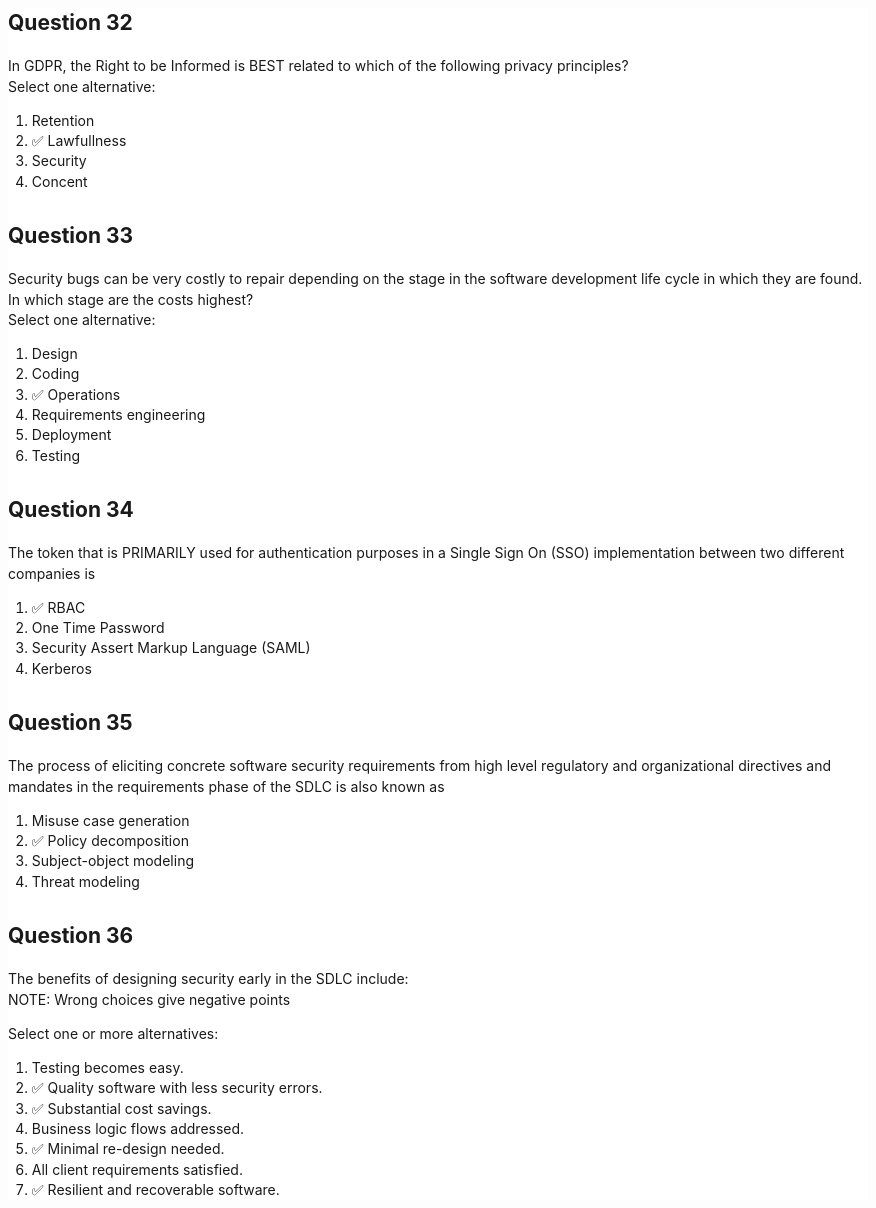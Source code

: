 ## Question 32
In GDPR, the Right to be Informed is BEST related to which of the following privacy principles?<br/>
Select one alternative:

1. Retention
2. ✅ Lawfullness
3. Security
4. Concent

## Question 33
Security bugs can be very costly to repair depending on the stage in the software development life cycle in which they are found.<br/>
In which stage are the costs highest?<br/>
Select one alternative:

1. Design
2. Coding
3. ✅ Operations
4. Requirements engineering
5. Deployment
6. Testing

## Question 34
The token that is PRIMARILY used for authentication purposes in a Single Sign On (SSO) implementation between two different companies is

1. ✅ RBAC
2. One Time Password
3. Security Assert Markup Language (SAML)
4. Kerberos

## Question 35
The process of eliciting concrete software security requirements from high level regulatory and organizational directives and mandates in the requirements phase of the SDLC is also known as

1. Misuse case generation
2. ✅ Policy decomposition
3. Subject-object modeling
4. Threat modeling

## Question 36
The benefits of designing security early in the SDLC include:<br/>
NOTE: Wrong choices give negative points

Select one or more alternatives:
1. Testing becomes easy.
2. ✅ Quality software with less security errors.
3. ✅ Substantial cost savings.
4. Business logic flows addressed.
5. ✅ Minimal re-design needed.
6. All client requirements satisfied.
7. ✅ Resilient and recoverable software.
